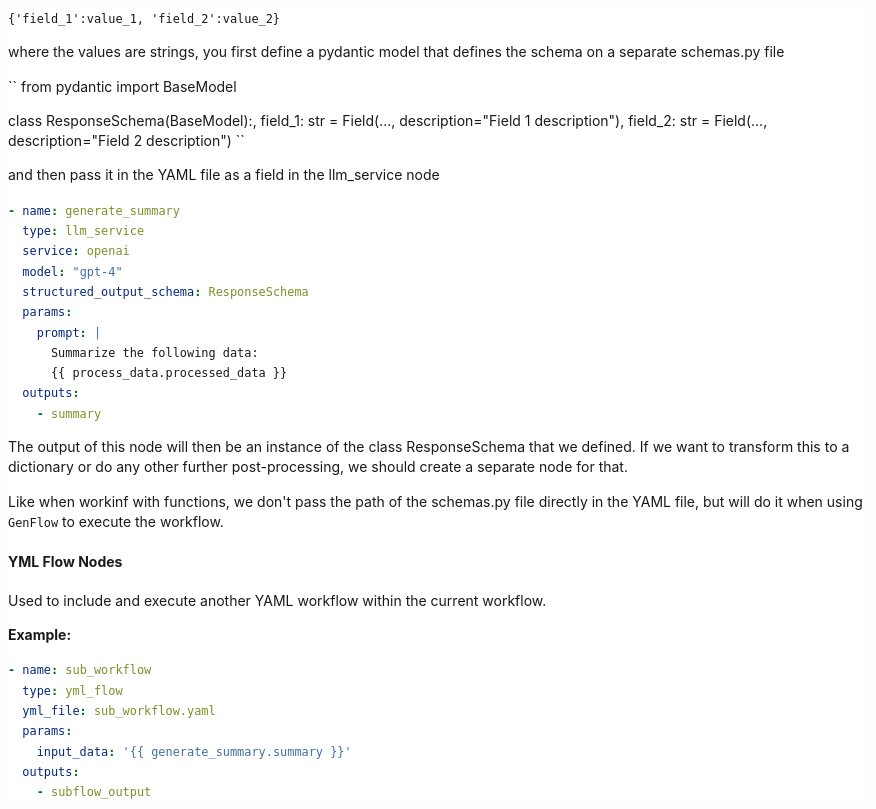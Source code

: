 ``
{'field_1':value_1, 'field_2':value_2}
``

where the values are strings, you first define a pydantic model that defines the schema on a separate schemas.py file


``
from pydantic import BaseModel

class ResponseSchema(BaseModel):,
            field_1: str = Field(..., description="Field 1 description"),
            field_2: str = Field(..., description="Field 2 description")
``

and then pass it in the YAML file as a field in the llm_service node


```yaml
- name: generate_summary
  type: llm_service
  service: openai
  model: "gpt-4"
  structured_output_schema: ResponseSchema
  params:
    prompt: |
      Summarize the following data:
      {{ process_data.processed_data }}
  outputs:
    - summary
```

The output of this node will then be an instance of the class ResponseSchema that we defined. If we want to transform this to a dictionary or do any other
further post-processing, we should create a separate node for that. 

Like when workinf with functions, we don't pass the path of the schemas.py file directly in the YAML file, but will do it when using `GenFlow` to execute
the workflow. 


#### YML Flow Nodes

Used to include and execute another YAML workflow within the current workflow.

**Example:**

```yaml
- name: sub_workflow
  type: yml_flow
  yml_file: sub_workflow.yaml
  params:
    input_data: '{{ generate_summary.summary }}'
  outputs:
    - subflow_output
```
